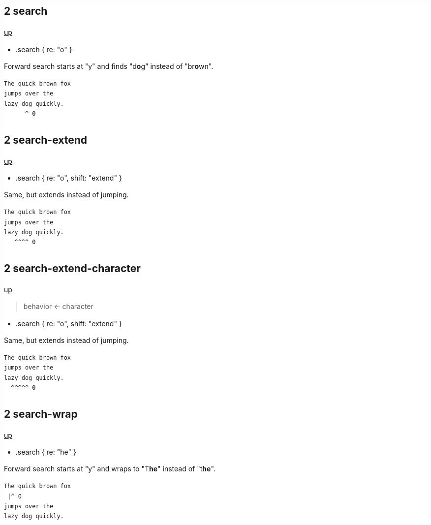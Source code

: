 ## 2 search
[up](#2)

- .search { re: "o" }

Forward search starts at "y" and finds "d**o**g" instead of "br**o**wn".

```
The quick brown fox
jumps over the
lazy dog quickly.
      ^ 0
```

## 2 search-extend
[up](#2)

- .search { re: "o", shift: "extend" }

Same, but extends instead of jumping.

```
The quick brown fox
jumps over the
lazy dog quickly.
   ^^^^ 0
```

## 2 search-extend-character
[up](#2)

> behavior <- character

- .search { re: "o", shift: "extend" }

Same, but extends instead of jumping.

```
The quick brown fox
jumps over the
lazy dog quickly.
  ^^^^^ 0
```

## 2 search-wrap
[up](#2)

- .search { re: "he" }

Forward search starts at "y" and wraps to "T**he**" instead of "t**he**".

```
The quick brown fox
 |^ 0
jumps over the
lazy dog quickly.
```
